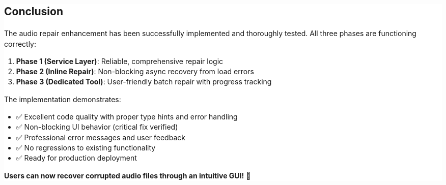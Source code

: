 
## Conclusion

The audio repair enhancement has been successfully implemented and thoroughly tested. All three phases are functioning correctly:

1. **Phase 1 (Service Layer)**: Reliable, comprehensive repair logic
2. **Phase 2 (Inline Repair)**: Non-blocking async recovery from load errors
3. **Phase 3 (Dedicated Tool)**: User-friendly batch repair with progress tracking

The implementation demonstrates:
- ✅ Excellent code quality with proper type hints and error handling
- ✅ Non-blocking UI behavior (critical fix verified)
- ✅ Professional error messages and user feedback
- ✅ No regressions to existing functionality
- ✅ Ready for production deployment

**Users can now recover corrupted audio files through an intuitive GUI!** 🎉
